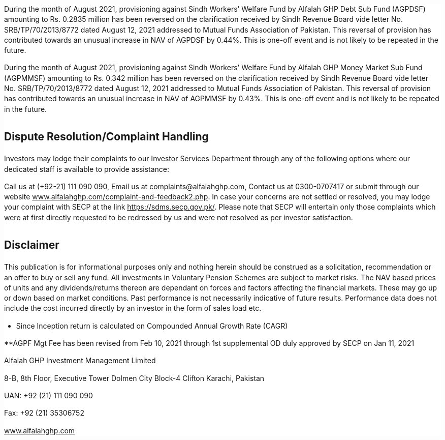 During the month of August 2021, provisioning against Sindh Workers’ Welfare Fund by Alfalah GHP Debt Sub Fund (AGPDSF) amounting to Rs. 0.2835 million has been reversed on the clarification received by Sindh Revenue Board vide letter No. SRB/TP/70/2013/8772 dated August 12, 2021 addressed to Mutual Funds Association of Pakistan. This reversal of provision has contributed towards an unusual increase in NAV of AGPDSF by 0.44%. This is one-off event and is not likely to be repeated in the future.

During the month of August 2021, provisioning against Sindh Workers’ Welfare Fund by Alfalah GHP Money Market Sub Fund (AGPMMSF) amounting to Rs. 0.342 million has been reversed on the clarification received by Sindh Revenue Board vide letter No. SRB/TP/70/2013/8772 dated August 12, 2021 addressed to Mutual Funds Association of Pakistan. This reversal of provision has contributed towards an unusual increase in NAV of AGPMMSF by 0.43%. This is one-off event and is not likely to be repeated in the future.

## Dispute Resolution/Complaint Handling

Investors may lodge their complaints to our Investor Services Department through any of the following options where our dedicated staff is available to provide assistance:

Call us at (+92-21) 111 090 090, Email us at complaints@alfalahghp.com, Contact us at 0300-0707417 or submit through our website www.alfalahghp.com/complaint-and-feedback2.php. In case your concerns are not settled or resolved, you may lodge your complaint with SECP at the link https://sdms.secp.gov.pk/. Please note that SECP will entertain only those complaints which were at first directly requested to be redressed by us and were not resolved as per investor satisfaction.

## Disclaimer

This publication is for informational purposes only and nothing herein should be construed as a solicitation, recommendation or an offer to buy or sell any fund. All investments in Voluntary Pension Schemes are subject to market risks. The NAV based prices of units and any dividends/returns thereon are dependant on forces and factors affecting the financial markets. These may go up or down based on market conditions. Past performance is not necessarily indicative of future results. Performance data does not include the cost incurred directly by an investor in the form of sales load etc.

- Since Inception return is calculated on Compounded Annual Growth Rate (CAGR)

\*\*AGPF Mgt Fee has been revised from Feb 10, 2021 through 1st supplemental OD duly approved by SECP on Jan 11, 2021

Alfalah GHP Investment Management Limited

8-B, 8th Floor, Executive Tower Dolmen City Block-4 Clifton Karachi, Pakistan

UAN: +92 (21) 111 090 090

Fax: +92 (21) 35306752

www.alfalahghp.com
